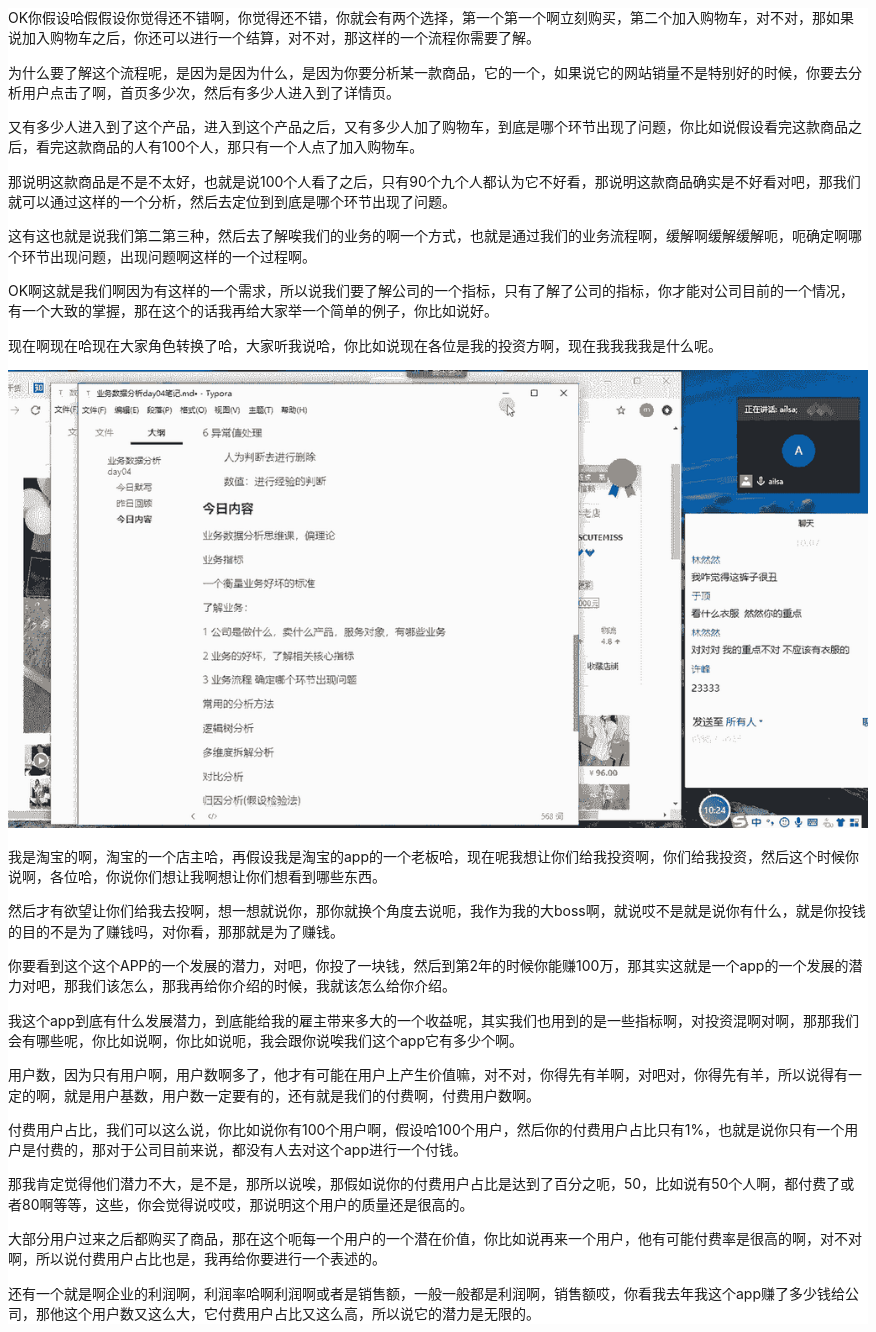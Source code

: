 OK你假设哈假假设你觉得还不错啊，你觉得还不错，你就会有两个选择，第一个第一个啊立刻购买，第二个加入购物车，对不对，那如果说加入购物车之后，你还可以进行一个结算，对不对，那这样的一个流程你需要了解。

为什么要了解这个流程呢，是因为是因为什么，是因为你要分析某一款商品，它的一个，如果说它的网站销量不是特别好的时候，你要去分析用户点击了啊，首页多少次，然后有多少人进入到了详情页。

又有多少人进入到了这个产品，进入到这个产品之后，又有多少人加了购物车，到底是哪个环节出现了问题，你比如说假设看完这款商品之后，看完这款商品的人有100个人，那只有一个人点了加入购物车。

那说明这款商品是不是不太好，也就是说100个人看了之后，只有90个九个人都认为它不好看，那说明这款商品确实是不好看对吧，那我们就可以通过这样的一个分析，然后去定位到到底是哪个环节出现了问题。

这有这也就是说我们第二第三种，然后去了解唉我们的业务的啊一个方式，也就是通过我们的业务流程啊，缓解啊缓解缓解呃，呃确定啊哪个环节出现问题，出现问题啊这样的一个过程啊。

OK啊这就是我们啊因为有这样的一个需求，所以说我们要了解公司的一个指标，只有了解了公司的指标，你才能对公司目前的一个情况，有一个大致的掌握，那在这个的话我再给大家举一个简单的例子，你比如说好。

现在啊现在哈现在大家角色转换了哈，大家听我说哈，你比如说现在各位是我的投资方啊，现在我我我我是什么呢。



![](img/aaa8521706f9d747c50584d86fcfa0a7_25.png)

我是淘宝的啊，淘宝的一个店主哈，再假设我是淘宝的app的一个老板哈，现在呢我想让你们给我投资啊，你们给我投资，然后这个时候你说啊，各位哈，你说你们想让我啊想让你们想看到哪些东西。

然后才有欲望让你们给我去投啊，想一想就说你，那你就换个角度去说呃，我作为我的大boss啊，就说哎不是就是说你有什么，就是你投钱的目的不是为了赚钱吗，对你看，那那就是为了赚钱。

你要看到这个这个APP的一个发展的潜力，对吧，你投了一块钱，然后到第2年的时候你能赚100万，那其实这就是一个app的一个发展的潜力对吧，那我们该怎么，那我再给你介绍的时候，我就该怎么给你介绍。

我这个app到底有什么发展潜力，到底能给我的雇主带来多大的一个收益呢，其实我们也用到的是一些指标啊，对投资混啊对啊，那那我们会有哪些呢，你比如说啊，你比如说呃，我会跟你说唉我们这个app它有多少个啊。

用户数，因为只有用户啊，用户数啊多了，他才有可能在用户上产生价值嘛，对不对，你得先有羊啊，对吧对，你得先有羊，所以说得有一定的啊，就是用户基数，用户数一定要有的，还有就是我们的付费啊，付费用户数啊。

付费用户占比，我们可以这么说，你比如说你有100个用户啊，假设哈100个用户，然后你的付费用户占比只有1%，也就是说你只有一个用户是付费的，那对于公司目前来说，都没有人去对这个app进行一个付钱。

那我肯定觉得他们潜力不大，是不是，那所以说唉，那假如说你的付费用户占比是达到了百分之呃，50，比如说有50个人啊，都付费了或者80啊等等，这些，你会觉得说哎哎，那说明这个用户的质量还是很高的。

大部分用户过来之后都购买了商品，那在这个呃每一个用户的一个潜在价值，你比如说再来一个用户，他有可能付费率是很高的啊，对不对啊，所以说付费用户占比也是，我再给你要进行一个表述的。

还有一个就是啊企业的利润啊，利润率哈啊利润啊或者是销售额，一般一般都是利润啊，销售额哎，你看我去年我这个app赚了多少钱给公司，那他这个用户数又这么大，它付费用户占比又这么高，所以说它的潜力是无限的。
